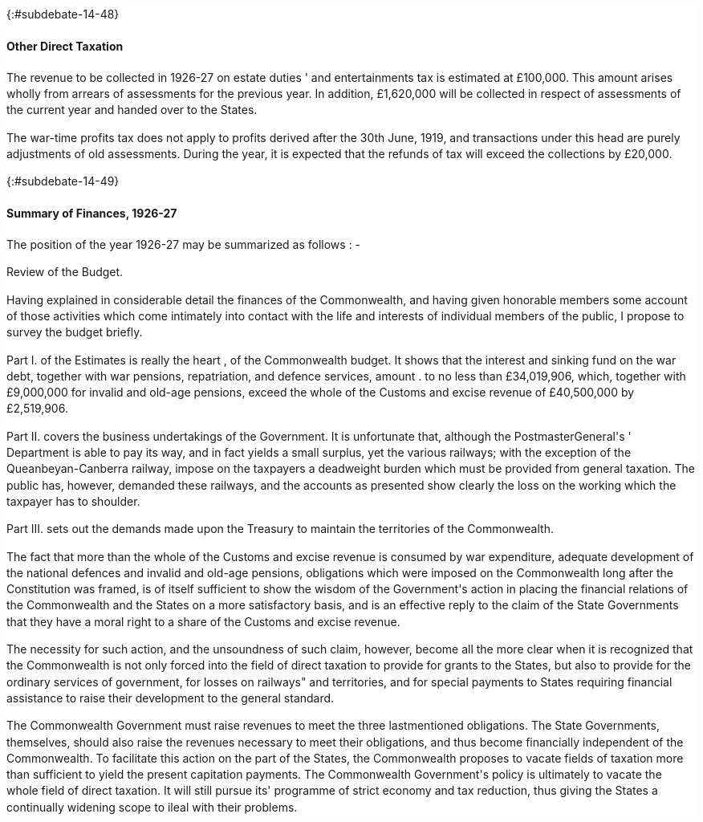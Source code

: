 {:#subdebate-14-48}
#### Other Direct Taxation

The revenue to be collected in 1926-27 on estate duties ' and entertainments tax is estimated at £100,000. This amount arises wholly from arrears of assessments for the previous year. In addition, £1,620,000 will be collected in respect of assessments of the current year and handed over to the States. 

The war-time profits tax does not apply to profits derived after the 30th June, 1919, and transactions under this head are purely adjustments of old assessments. During the year, it is expected that the refunds of tax will exceed the collections by £20,000. 

{:#subdebate-14-49}
#### Summary of Finances, 1926-27

The position of the year 1926-27 may be summarized as follows : - 


<graphic href="114331192607085_24_24.jpg"></graphic>


Review of the Budget. 

Having explained in considerable detail the finances of the Commonwealth, and having given honorable members some account of those activities which come intimately into contact with the life and interests of individual members of the public, I propose to survey the budget briefly. 

Part I. of the Estimates is really the heart , of the Commonwealth budget. It shows that the interest and sinking fund on the war debt, together with war pensions, repatriation, and defence services, amount . to no less than £34,019,906, which, together with £9,000,000 for invalid and old-age pensions, exceed the whole of the Customs and excise revenue of £40,500,000 by £2,519,906. 

Part II. covers the business undertakings of the Government. It is unfortunate that, although the PostmasterGeneral's ' Department is able to pay its way, and in fact yields a small surplus, yet the various railways; with the exception of the Queanbeyan-Canberra railway, impose on the taxpayers a deadweight burden which must be provided from general taxation. The public has, however, demanded these railways, and the accounts as presented show clearly the loss on the working which the taxpayer has to shoulder. 

Part III. sets out the demands made upon the Treasury to maintain the territories of the Commonwealth. 

The fact that more than the whole of the Customs and excise revenue is consumed by war expenditure, adequate development of the national defences and invalid and old-age pensions, obligations which were imposed on the Commonwealth long after the Constitution was framed, is of itself sufficient to show the wisdom of the Government's action in placing the financial relations of the Commonwealth and the States on a more satisfactory basis, and is an effective reply to the claim of the State Governments that they have a moral right to a share of the Customs and excise revenue. 

The necessity for such action, and the unsoundness of such claim, however, become all the more clear when it is recognized that the Commonwealth is not only forced into the field of direct taxation to provide for grants to the States, but also to provide for the ordinary services of government, for losses on railways" and territories, and for special payments to States requiring financial assistance to raise their development to the general standard. 

The Commonwealth Government must raise revenues to meet the three lastmentioned obligations. The State Governments, themselves, should also raise the revenues necessary to meet their obligations, and thus become financially independent of the Commonwealth. To facilitate this action on the part of the States, the Commonwealth proposes to vacate fields of taxation more than sufficient to yield the present capitation payments. The Commonwealth Government's policy is ultimately to vacate the whole field of direct taxation. It will still pursue its' programme of strict economy and tax reduction, thus giving the States a continually widening scope to ileal with their problems. 
